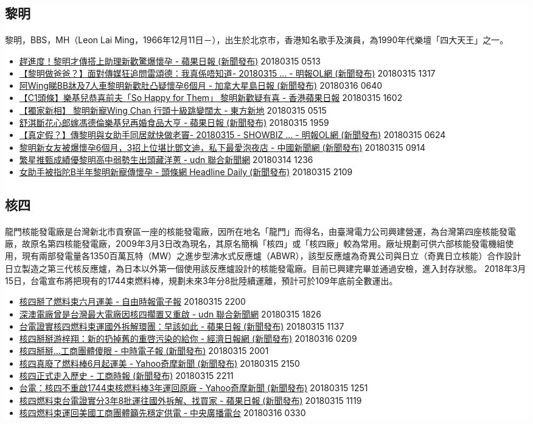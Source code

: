 ## 黎明

黎明，BBS，MH（Leon Lai Ming，1966年12月11日－），出生於北京市，香港知名歌手及演員，為1990年代樂壇「四大天王」之一。
- [趕進度！黎明才傳搭上助理新歡驚爆懷孕 - 蘋果日報 (新聞發布)](https://tw.appledaily.com/new/realtime/20180315/1315351/ "趕進度！黎明才傳搭上助理新歡驚爆懷孕 - 蘋果日報 (新聞發布)") 20180315 0513
- [【黎明做爸爸？】面對傳媒狂追問雷頌德：我真係唔知道- 20180315 ... - 明報OL網 (新聞發布)](https://ol.mingpao.com/php/showbiz3.php?nodeid=1521118682958&subcate=latest&issue=20180315 "【黎明做爸爸？】面對傳媒狂追問雷頌德：我真係唔知道- 20180315 ... - 明報OL網 (新聞發布)") 20180315 1317
- [阿Wing睇BB牀及7人車黎明新歡肚凸疑懷孕6個月 - 加拿大星島日報 (新聞發布)](http://www.singtao.ca/toronto/2440843/2018-03-16/post-%E9%98%BFwing%E7%9D%87bb%E7%89%80%E5%8F%8A7%E4%BA%BA%E8%BB%8A-%E9%BB%8E%E6%98%8E%E6%96%B0%E6%AD%A1%E8%82%9A%E5%87%B8%E7%96%91%E6%87%B7%E5%AD%956%E5%80%8B%E6%9C%88/?variant=zh-hk "阿Wing睇BB牀及7人車黎明新歡肚凸疑懷孕6個月 - 加拿大星島日報 (新聞發布)") 20180316 0640
- [【C1頭條】樂基兒恭喜前夫「So Happy for Them」 黎明新歡疑有喜 - 香港蘋果日報](https://hk.entertainment.appledaily.com/enews/realtime/article/20180316/57952652 "【C1頭條】樂基兒恭喜前夫「So Happy for Them」 黎明新歡疑有喜 - 香港蘋果日報") 20180315 1602
- [【獨家新相】 黎明新寵Wing Chan 行頭十級跳變闊太 - 東方新地](https://www.orientalsunday.hk/%E6%9C%80%E6%96%B0%E5%A8%9B%E8%81%9E/%E9%BB%8E%E6%98%8E-%E6%96%B0%E5%AF%B5-wing-%E9%99%80b-%E7%8D%A8%E5%AE%B6-%E6%9C%89%E7%9B%B8-%E9%97%8A%E5%A4%AA/ "【獨家新相】 黎明新寵Wing Chan 行頭十級跳變闊太 - 東方新地") 20180315 0515
- [舒淇斷花心郎嫁馮德倫樂基兒再婚食品大亨 - 蘋果日報 (新聞發布)](https://tw.appledaily.com/entertainment/daily/20180316/37959241 "舒淇斷花心郎嫁馮德倫樂基兒再婚食品大亨 - 蘋果日報 (新聞發布)") 20180315 1959
- [【真定假？】傳黎明與女助手同居就快做老竇- 20180315 - SHOWBIZ ... - 明報OL網 (新聞發布)](https://ol.mingpao.com/php/showbiz3.php?nodeid=1521094556671&subcate=latest&issue=20180315 "【真定假？】傳黎明與女助手同居就快做老竇- 20180315 - SHOWBIZ ... - 明報OL網 (新聞發布)") 20180315 0624
- [黎明新女友被爆懷孕6個月，3招上位堪比鄧文迪，私下最愛泡夜店 - 中國新聞網 (新聞發布)](https://www.xcnnews.com/yl/3603295.html "黎明新女友被爆懷孕6個月，3招上位堪比鄧文迪，私下最愛泡夜店 - 中國新聞網 (新聞發布)") 20180315 0914
- [繁星推甄成績優黎明高中弱勢生出頭藏洋蔥 - udn 聯合新聞網](https://udn.com/news/story/7326/3031353 "繁星推甄成績優黎明高中弱勢生出頭藏洋蔥 - udn 聯合新聞網") 20180314 1236
- [﻿女助手被指陀B半年﻿黎明新寵﻿﻿傳懷孕﻿ - 頭條網 Headline Daily (新聞發布)](http://hd.stheadline.com/life/ent/daily/653801/ "﻿女助手被指陀B半年﻿黎明新寵﻿﻿傳懷孕﻿ - 頭條網 Headline Daily (新聞發布)") 20180315 2109

## 核四

龍門核能發電廠是台灣新北市貢寮區一座的核能發電廠，因所在地名「龍門」而得名，由臺灣電力公司興建營運，為台灣第四座核能發電廠，故原名第四核能發電廠，2009年3月3日改為現名，其原名簡稱「核四」或「核四廠」較為常用。廠址規劃可供六部核能發電機組使用，現有兩部發電量各1350百萬瓦特（MW）之進步型沸水式反應爐（ABWR），該型反應爐為奇異公司與日立（奇異日立核能）合作設計日立製造之第三代核反應爐，為日本以外第一個使用該反應爐設計的核能發電廠。目前已興建完畢並通過安檢，進入封存狀態。
2018年3月15日，台電宣布將把現有的1744束燃料棒，規劃未來3年分8批陸續運離，預計可於109年底前全數運出。
- [核四掰了燃料束六月運美 - 自由時報電子報](http://news.ltn.com.tw/news/focus/paper/1184394 "核四掰了燃料束六月運美 - 自由時報電子報") 20180315 2200
- [深澳電廠曾是台灣最大電廠因核四擱置又重啟 - udn 聯合新聞網](https://udn.com/news/story/11322/3033919 "深澳電廠曾是台灣最大電廠因核四擱置又重啟 - udn 聯合新聞網") 20180315 1826
- [台電證實核四燃料束運國外拆解環團：早該如此 - 蘋果日報 (新聞發布)](https://tw.appledaily.com/new/realtime/20180315/1315729/ "台電證實核四燃料束運國外拆解環團：早該如此 - 蘋果日報 (新聞發布)") 20180315 1137
- [核四掰掰游梓翔：新的扔掉舊的重啓污染的給你 - 經濟日報網 (新聞發布)](https://money.udn.com/money/story/5641/3034353 "核四掰掰游梓翔：新的扔掉舊的重啓污染的給你 - 經濟日報網 (新聞發布)") 20180316 0209
- [核四掰掰…工商團體傻眼 - 中時電子報 (新聞發布)](http://www.chinatimes.com/newspapers/20180316000263-260202 "核四掰掰…工商團體傻眼 - 中時電子報 (新聞發布)") 20180315 2001
- [核四真廢了燃料棒6月起運美 - Yahoo奇摩新聞 (新聞發布)](https://tw.news.yahoo.com/%E6%A0%B8%E5%9B%9B%E7%9C%9F%E5%BB%A2%E4%BA%86-%E7%87%83%E6%96%99%E6%A3%926%E6%9C%88%E8%B5%B7%E9%81%8B%E7%BE%8E-215006462.html "核四真廢了燃料棒6月起運美 - Yahoo奇摩新聞 (新聞發布)") 20180315 2150
- [核四正式走入歷史 - 工商時報 (新聞發布)](https://ctee.com.tw/news/viewcatenews.aspx?newsid=177977&cateid=cjzc "核四正式走入歷史 - 工商時報 (新聞發布)") 20180315 2211
- [台電：核四不重啟1744束核燃料棒3年運回原廠 - Yahoo奇摩新聞 (新聞發布)](https://tw.news.yahoo.com/%E5%8F%B0%E9%9B%BB%EF%BC%9A%E6%A0%B8%E5%9B%9B%E4%B8%8D%E9%87%8D%E5%95%9F-1744%E6%9D%9F%E6%A0%B8%E7%87%83%E6%96%99%E6%A3%923%E5%B9%B4%E9%81%8B%E5%9B%9E%E5%8E%9F%E5%BB%A0-123929556.html "台電：核四不重啟1744束核燃料棒3年運回原廠 - Yahoo奇摩新聞 (新聞發布)") 20180315 1251
- [核四燃料束台電證實分3年8批運往國外拆解、找買家 - 蘋果日報 (新聞發布)](https://tw.news.appledaily.com/life/realtime/20180315/1315403/ "核四燃料束台電證實分3年8批運往國外拆解、找買家 - 蘋果日報 (新聞發布)") 20180315 1119
- [核四燃料束運回美國工商團體籲先穩定供電 - 中央廣播電台](https://news.rti.org.tw/news/view/id/400523 "核四燃料束運回美國工商團體籲先穩定供電 - 中央廣播電台") 20180316 0330
